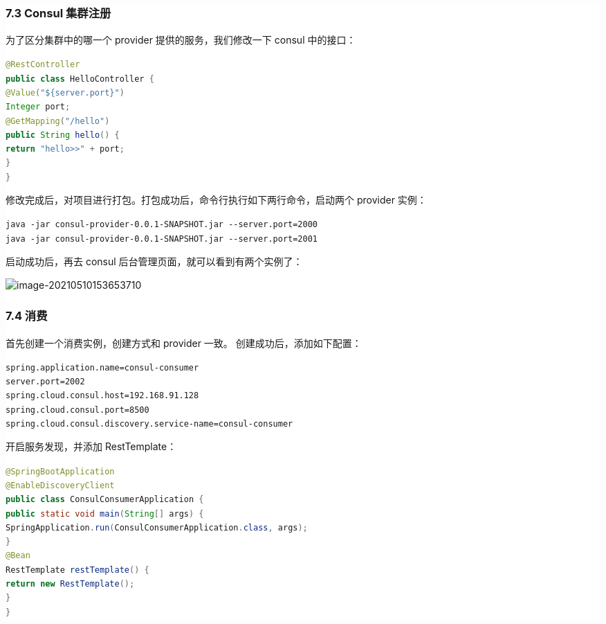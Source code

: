 ### 7.3 Consul 集群注册

为了区分集群中的哪一个 provider 提供的服务，我们修改一下 consul 中的接口：

```java
@RestController
public class HelloController {
@Value("${server.port}")
Integer port;
@GetMapping("/hello")
public String hello() {
return "hello>>" + port;
}
}
```

修改完成后，对项目进行打包。打包成功后，命令行执行如下两行命令，启动两个 provider 实例：

```
java -jar consul-provider-0.0.1-SNAPSHOT.jar --server.port=2000
java -jar consul-provider-0.0.1-SNAPSHOT.jar --server.port=2001
```

启动成功后，再去 consul 后台管理页面，就可以看到有两个实例了：

![image-20210510153653710](https://b2files.173114.xyz/blogimg/2025/03/53cdc413d789fe085809398b514b9c67.png)

### 7.4 消费

首先创建一个消费实例，创建方式和 provider 一致。
创建成功后，添加如下配置：

```properties
spring.application.name=consul-consumer
server.port=2002
spring.cloud.consul.host=192.168.91.128
spring.cloud.consul.port=8500
spring.cloud.consul.discovery.service-name=consul-consumer
```

开启服务发现，并添加 RestTemplate：

```java
@SpringBootApplication
@EnableDiscoveryClient
public class ConsulConsumerApplication {
public static void main(String[] args) {
SpringApplication.run(ConsulConsumerApplication.class, args);
}
@Bean
RestTemplate restTemplate() {
return new RestTemplate();
}
}
```

